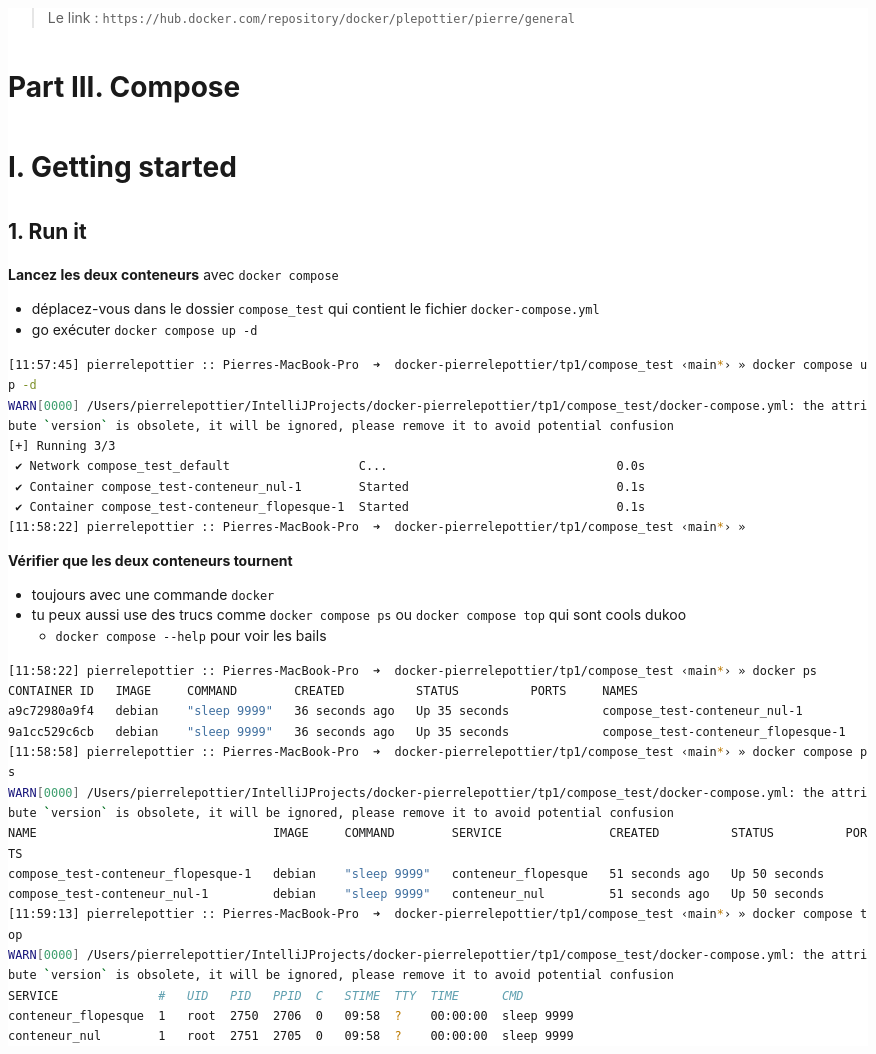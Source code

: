 ```bash
```

> Le link : `https://hub.docker.com/repository/docker/plepottier/pierre/general`

# Part III. Compose

# I. Getting started

## 1. Run it

**Lancez les deux conteneurs** avec `docker compose`

- déplacez-vous dans le dossier `compose_test` qui contient le fichier `docker-compose.yml`
- go exécuter `docker compose up -d`

```bash
[11:57:45] pierrelepottier :: Pierres-MacBook-Pro  ➜  docker-pierrelepottier/tp1/compose_test ‹main*› » docker compose up -d
WARN[0000] /Users/pierrelepottier/IntelliJProjects/docker-pierrelepottier/tp1/compose_test/docker-compose.yml: the attribute `version` is obsolete, it will be ignored, please remove it to avoid potential confusion 
[+] Running 3/3
 ✔ Network compose_test_default                  C...                                0.0s 
 ✔ Container compose_test-conteneur_nul-1        Started                             0.1s 
 ✔ Container compose_test-conteneur_flopesque-1  Started                             0.1s 
[11:58:22] pierrelepottier :: Pierres-MacBook-Pro  ➜  docker-pierrelepottier/tp1/compose_test ‹main*› » 
```

**Vérifier que les deux conteneurs tournent**

- toujours avec une commande `docker`
- tu peux aussi use des trucs comme `docker compose ps` ou `docker compose top` qui sont cools dukoo
    - `docker compose --help` pour voir les bails

```bash
[11:58:22] pierrelepottier :: Pierres-MacBook-Pro  ➜  docker-pierrelepottier/tp1/compose_test ‹main*› » docker ps
CONTAINER ID   IMAGE     COMMAND        CREATED          STATUS          PORTS     NAMES
a9c72980a9f4   debian    "sleep 9999"   36 seconds ago   Up 35 seconds             compose_test-conteneur_nul-1
9a1cc529c6cb   debian    "sleep 9999"   36 seconds ago   Up 35 seconds             compose_test-conteneur_flopesque-1
[11:58:58] pierrelepottier :: Pierres-MacBook-Pro  ➜  docker-pierrelepottier/tp1/compose_test ‹main*› » docker compose ps
WARN[0000] /Users/pierrelepottier/IntelliJProjects/docker-pierrelepottier/tp1/compose_test/docker-compose.yml: the attribute `version` is obsolete, it will be ignored, please remove it to avoid potential confusion 
NAME                                 IMAGE     COMMAND        SERVICE               CREATED          STATUS          PORTS
compose_test-conteneur_flopesque-1   debian    "sleep 9999"   conteneur_flopesque   51 seconds ago   Up 50 seconds   
compose_test-conteneur_nul-1         debian    "sleep 9999"   conteneur_nul         51 seconds ago   Up 50 seconds   
[11:59:13] pierrelepottier :: Pierres-MacBook-Pro  ➜  docker-pierrelepottier/tp1/compose_test ‹main*› » docker compose top
WARN[0000] /Users/pierrelepottier/IntelliJProjects/docker-pierrelepottier/tp1/compose_test/docker-compose.yml: the attribute `version` is obsolete, it will be ignored, please remove it to avoid potential confusion 
SERVICE              #   UID   PID   PPID  C   STIME  TTY  TIME      CMD
conteneur_flopesque  1   root  2750  2706  0   09:58  ?    00:00:00  sleep 9999
conteneur_nul        1   root  2751  2705  0   09:58  ?    00:00:00  sleep 9999
```